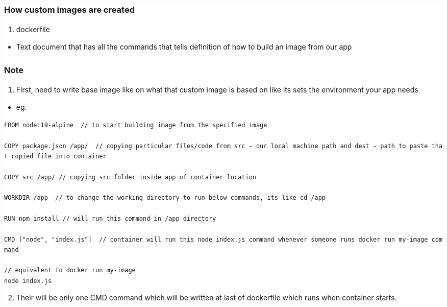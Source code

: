 ### How custom images are created 
1. dockerfile
- Text document that has all the commands that tells definition of how to build an image from our app

### Note
1. First, need to write base image like on what that custom image is based on like its sets the environment your app needs
- eg. 

```
FROM node:19-alpine  // to start building image from the specified image

COPY package.json /app/  // copying particular files/code from src - our local machine path and dest - path to paste that copied file into container

COPY src /app/ // copying src folder inside app of container location

WORKDIR /app  // to change the working directory to run below commands, its like cd /app

RUN npm install // will run this command in /app directory 

CMD ["node", "index.js"]  // container will run this node index.js command whenever someone runs docker run my-image command

// equivalent to docker run my-image
node index.js
```
2. Their will be only one CMD command which will be written at last of dockerfile which runs when container starts.
